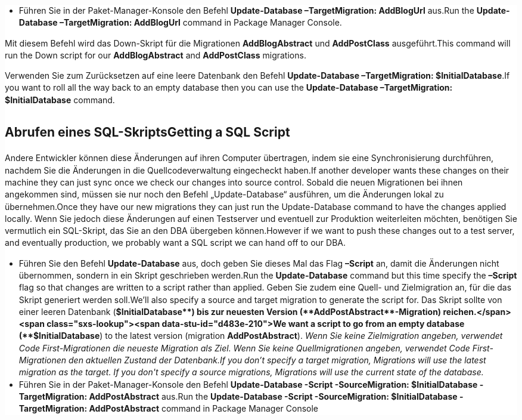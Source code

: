 -   <span data-ttu-id="d483e-201">Führen Sie in der Paket-Manager-Konsole den Befehl **Update-Database –TargetMigration: AddBlogUrl** aus.</span><span class="sxs-lookup"><span data-stu-id="d483e-201">Run the **Update-Database –TargetMigration: AddBlogUrl** command in Package Manager Console.</span></span>

<span data-ttu-id="d483e-202">Mit diesem Befehl wird das Down-Skript für die Migrationen **AddBlogAbstract** und **AddPostClass** ausgeführt.</span><span class="sxs-lookup"><span data-stu-id="d483e-202">This command will run the Down script for our **AddBlogAbstract** and **AddPostClass** migrations.</span></span>

<span data-ttu-id="d483e-203">Verwenden Sie zum Zurücksetzen auf eine leere Datenbank den Befehl **Update-Database –TargetMigration: $InitialDatabase**.</span><span class="sxs-lookup"><span data-stu-id="d483e-203">If you want to roll all the way back to an empty database then you can use the **Update-Database –TargetMigration: $InitialDatabase** command.</span></span>

## <a name="getting-a-sql-script"></a><span data-ttu-id="d483e-204">Abrufen eines SQL-Skripts</span><span class="sxs-lookup"><span data-stu-id="d483e-204">Getting a SQL Script</span></span>

<span data-ttu-id="d483e-205">Andere Entwickler können diese Änderungen auf ihren Computer übertragen, indem sie eine Synchronisierung durchführen, nachdem Sie die Änderungen in die Quellcodeverwaltung eingecheckt haben.</span><span class="sxs-lookup"><span data-stu-id="d483e-205">If another developer wants these changes on their machine they can just sync once we check our changes into source control.</span></span> <span data-ttu-id="d483e-206">Sobald die neuen Migrationen bei ihnen angekommen sind, müssen sie nur noch den Befehl „Update-Database“ ausführen, um die Änderungen lokal zu übernehmen.</span><span class="sxs-lookup"><span data-stu-id="d483e-206">Once they have our new migrations they can just run the Update-Database command to have the changes applied locally.</span></span> <span data-ttu-id="d483e-207">Wenn Sie jedoch diese Änderungen auf einen Testserver und eventuell zur Produktion weiterleiten möchten, benötigen Sie vermutlich ein SQL-Skript, das Sie an den DBA übergeben können.</span><span class="sxs-lookup"><span data-stu-id="d483e-207">However if we want to push these changes out to a test server, and eventually production, we probably want a SQL script we can hand off to our DBA.</span></span>

-   <span data-ttu-id="d483e-208">Führen Sie den Befehl **Update-Database** aus, doch geben Sie dieses Mal das Flag **–Script** an, damit die Änderungen nicht übernommen, sondern in ein Skript geschrieben werden.</span><span class="sxs-lookup"><span data-stu-id="d483e-208">Run the **Update-Database** command but this time specify the **–Script** flag so that changes are written to a script rather than applied.</span></span> <span data-ttu-id="d483e-209">Geben Sie zudem eine Quell- und Zielmigration an, für die das Skript generiert werden soll.</span><span class="sxs-lookup"><span data-stu-id="d483e-209">We’ll also specify a source and target migration to generate the script for.</span></span> <span data-ttu-id="d483e-210">Das Skript sollte von einer leeren Datenbank (**$InitialDatabase**) bis zur neuesten Version (**AddPostAbstract**-Migration) reichen.</span><span class="sxs-lookup"><span data-stu-id="d483e-210">We want a script to go from an empty database (**$InitialDatabase**) to the latest version (migration **AddPostAbstract**).</span></span>
    <span data-ttu-id="d483e-211">*Wenn Sie keine Zielmigration angeben, verwendet Code First-Migrationen die neueste Migration als Ziel. Wenn Sie keine Quellmigrationen angeben, verwendet Code First-Migrationen den aktuellen Zustand der Datenbank.*</span><span class="sxs-lookup"><span data-stu-id="d483e-211">*If you don’t specify a target migration, Migrations will use the latest migration as the target. If you don't specify a source migrations, Migrations will use the current state of the database.*</span></span>
-   <span data-ttu-id="d483e-212">Führen Sie in der Paket-Manager-Konsole den Befehl **Update-Database -Script -SourceMigration: $InitialDatabase -TargetMigration: AddPostAbstract** aus.</span><span class="sxs-lookup"><span data-stu-id="d483e-212">Run the **Update-Database -Script -SourceMigration: $InitialDatabase -TargetMigration: AddPostAbstract** command in Package Manager Console</span></span>
